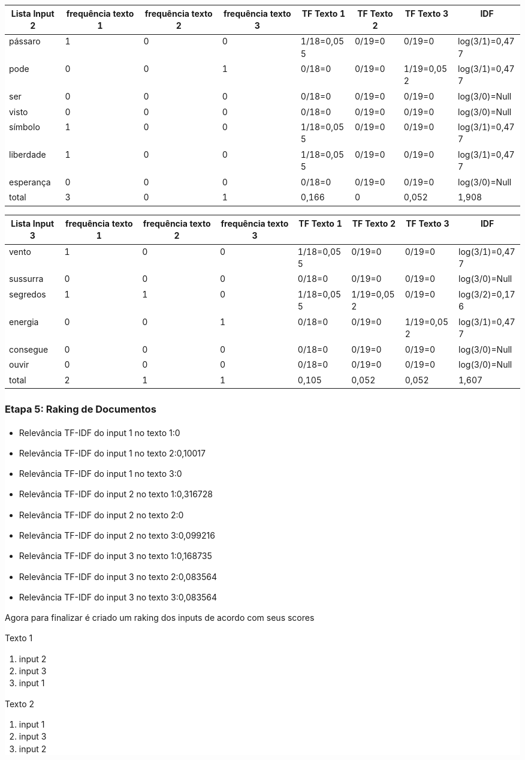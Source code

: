| Lista Input 2 | frequência texto 1 | frequência texto 2 | frequência texto 3 | TF Texto 1 | TF Texto 2 | TF Texto 3 | IDF            | 
|---------------|--------------------|--------------------|--------------------|------------|------------|------------|----------------|
| pássaro       | 1                  | 0                  | 0                  | 1/18=0,055 | 0/19=0     | 0/19=0     | log(3/1)=0,477 |
| pode          | 0                  | 0                  | 1                  | 0/18=0     | 0/19=0     | 1/19=0,052 | log(3/1)=0,477 |
| ser           | 0                  | 0                  | 0                  | 0/18=0     | 0/19=0     | 0/19=0     | log(3/0)=Null  |
| visto         | 0                  | 0                  | 0                  | 0/18=0     | 0/19=0     | 0/19=0     | log(3/0)=Null  |
| símbolo       | 1                  | 0                  | 0                  | 1/18=0,055 | 0/19=0     | 0/19=0     | log(3/1)=0,477 |
| liberdade     | 1                  | 0                  | 0                  | 1/18=0,055 | 0/19=0     | 0/19=0     | log(3/1)=0,477 |
| esperança     | 0                  | 0                  | 0                  | 0/18=0     | 0/19=0     | 0/19=0     | log(3/0)=Null  |
| total         | 3                  | 0                  | 1                  | 0,166      | 0          | 0,052      | 1,908          |

| Lista Input 3 | frequência texto 1 | frequência texto 2 | frequência texto 3 | TF Texto 1 | TF Texto 2 | TF Texto 3 | IDF            | 
|---------------|--------------------|--------------------|--------------------|------------|------------|------------|----------------|
| vento         | 1                  | 0                  | 0                  | 1/18=0,055 | 0/19=0     | 0/19=0     | log(3/1)=0,477 |
| sussurra      | 0                  | 0                  | 0                  | 0/18=0     | 0/19=0     | 0/19=0     | log(3/0)=Null  |
| segredos      | 1                  | 1                  | 0                  | 1/18=0,055 | 1/19=0,052 | 0/19=0     | log(3/2)=0,176 |
| energia       | 0                  | 0                  | 1                  | 0/18=0     | 0/19=0     | 1/19=0,052 | log(3/1)=0,477 |
| consegue      | 0                  | 0                  | 0                  | 0/18=0     | 0/19=0     | 0/19=0     | log(3/0)=Null  |
| ouvir         | 0                  | 0                  | 0                  | 0/18=0     | 0/19=0     | 0/19=0     | log(3/0)=Null  |
| total         | 2                  | 1                  | 1                  | 0,105      | 0,052      | 0,052      | 1,607          |

### Etapa 5: Raking de Documentos

+ Relevância TF-IDF do input 1 no texto 1:0
+ Relevância TF-IDF do input 1 no texto 2:0,10017
+ Relevância TF-IDF do input 1 no texto 3:0

+ Relevância TF-IDF do input 2 no texto 1:0,316728
+ Relevância TF-IDF do input 2 no texto 2:0
+ Relevância TF-IDF do input 2 no texto 3:0,099216

+ Relevância TF-IDF do input 3 no texto 1:0,168735
+ Relevância TF-IDF do input 3 no texto 2:0,083564
+ Relevância TF-IDF do input 3 no texto 3:0,083564

Agora para finalizar é criado um raking dos inputs de acordo com seus scores

Texto 1
1. input 2
2. input 3
3. input 1

Texto 2
1. input 1
2. input 3
3. input 2

